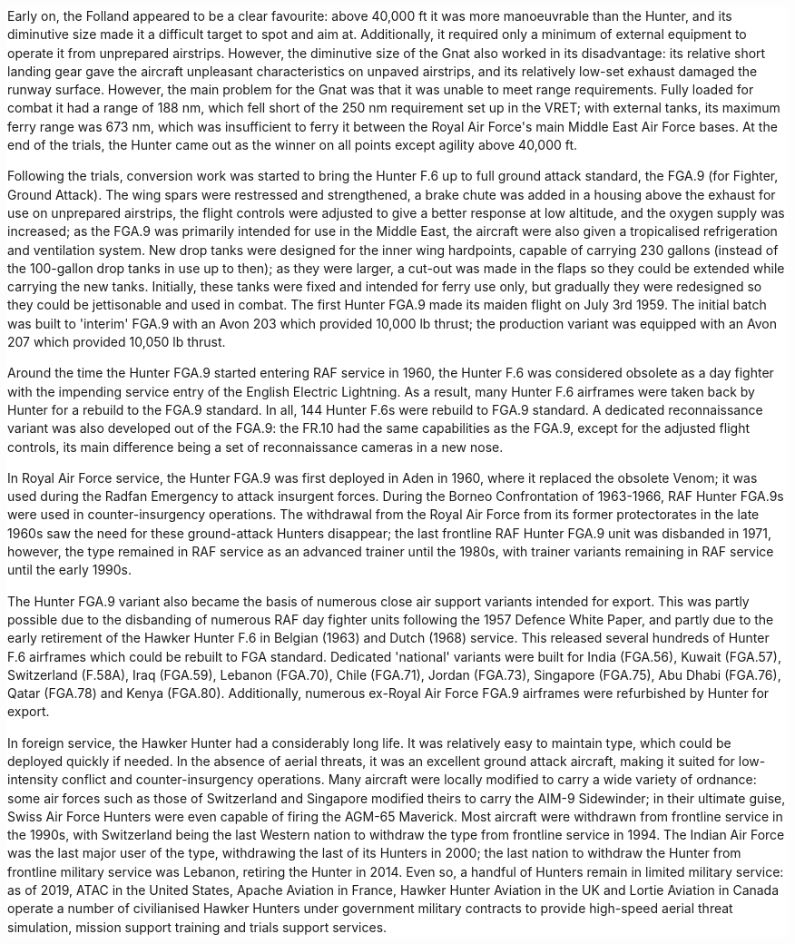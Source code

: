 Early on, the Folland appeared to be a clear favourite: above 40,000 ft it was more manoeuvrable than the Hunter, and its diminutive size made it a difficult target to spot and aim at. Additionally, it required only a minimum of external equipment to operate it from unprepared airstrips. However, the diminutive size of the Gnat also worked in its disadvantage: its relative short landing gear gave the aircraft unpleasant characteristics on unpaved airstrips, and its relatively low-set exhaust damaged the runway surface. However, the main problem for the Gnat was that it was unable to meet range requirements. Fully loaded for combat it had a range of 188 nm, which fell short of the 250 nm requirement set up in the VRET; with external tanks, its maximum ferry range was 673 nm, which was insufficient to ferry it between the Royal Air Force's main Middle East Air Force bases. At the end of the trials, the Hunter came out as the winner on all points except agility above 40,000 ft.

Following the trials, conversion work was started to bring the Hunter F.6 up to full ground attack standard, the FGA.9 (for Fighter, Ground Attack). The wing spars were restressed and strengthened, a brake chute was added in a housing above the exhaust for use on unprepared airstrips, the flight controls were adjusted to give a better response at low altitude, and the oxygen supply was increased; as the FGA.9 was primarily intended for use in the Middle East, the aircraft were also given a tropicalised refrigeration and ventilation system. New drop tanks were designed for the inner wing hardpoints, capable of carrying 230 gallons (instead of the 100-gallon drop tanks in use up to then); as they were larger, a cut-out was made in the flaps so they could be extended while carrying the new tanks. Initially, these tanks were fixed and intended for ferry use only, but gradually they were redesigned so they could be jettisonable and used in combat. The first Hunter FGA.9 made its maiden flight on July 3rd 1959. The initial batch was built to 'interim' FGA.9 with an Avon 203 which provided 10,000 lb thrust; the production variant was equipped with an Avon 207 which provided 10,050 lb thrust.

Around the time the Hunter FGA.9 started entering RAF service in 1960, the Hunter F.6 was considered obsolete as a day fighter with the impending service entry of the English Electric Lightning. As a result, many Hunter F.6 airframes were taken back by Hunter for a rebuild to the FGA.9 standard. In all, 144 Hunter F.6s were rebuild to FGA.9 standard. A dedicated reconnaissance variant was also developed out of the FGA.9: the FR.10 had the same capabilities as the FGA.9, except for the adjusted flight controls, its main difference being a set of reconnaissance cameras in a new nose.

In Royal Air Force service, the Hunter FGA.9 was first deployed in Aden in 1960, where it replaced the obsolete Venom; it was used during the Radfan Emergency to attack insurgent forces. During the Borneo Confrontation of 1963-1966, RAF Hunter FGA.9s were used in counter-insurgency operations. The withdrawal from the Royal Air Force from its former protectorates in the late 1960s saw the need for these ground-attack Hunters disappear; the last frontline RAF Hunter FGA.9 unit was disbanded in 1971, however, the type remained in RAF service as an advanced trainer until the 1980s, with trainer variants remaining in RAF service until the early 1990s.

The Hunter FGA.9 variant also became the basis of numerous close air support variants intended for export. This was partly possible due to the disbanding of numerous RAF day fighter units following the 1957 Defence White Paper, and partly due to the early retirement of the Hawker Hunter F.6 in Belgian (1963) and Dutch (1968) service. This released several hundreds of Hunter F.6 airframes which could be rebuilt to FGA standard. Dedicated 'national' variants were built for India (FGA.56), Kuwait (FGA.57), Switzerland (F.58A), Iraq (FGA.59), Lebanon (FGA.70), Chile (FGA.71), Jordan (FGA.73), Singapore (FGA.75), Abu Dhabi (FGA.76), Qatar (FGA.78) and Kenya (FGA.80). Additionally, numerous ex-Royal Air Force FGA.9 airframes were refurbished by Hunter for export.

In foreign service, the Hawker Hunter had a considerably long life. It was relatively easy to maintain type, which could be deployed quickly if needed. In the absence of aerial threats, it was an excellent ground attack aircraft, making it suited for low-intensity conflict and counter-insurgency operations. Many aircraft were locally modified to carry a wide variety of ordnance: some air forces such as those of Switzerland and Singapore modified theirs to carry the AIM-9 Sidewinder; in their ultimate guise, Swiss Air Force Hunters were even capable of firing the AGM-65 Maverick. Most aircraft were withdrawn from frontline service in the 1990s, with Switzerland being the last Western nation to withdraw the type from frontline service in 1994. The Indian Air Force was the last major user of the type, withdrawing the last of its Hunters in 2000; the last nation to withdraw the Hunter from frontline military service was Lebanon, retiring the Hunter in 2014. Even so, a handful of Hunters remain in limited military service: as of 2019, ATAC in the United States, Apache Aviation in France, Hawker Hunter Aviation in the UK and Lortie Aviation in Canada operate a number of civilianised Hawker Hunters under government military contracts to provide high-speed aerial threat simulation, mission support training and trials support services.
